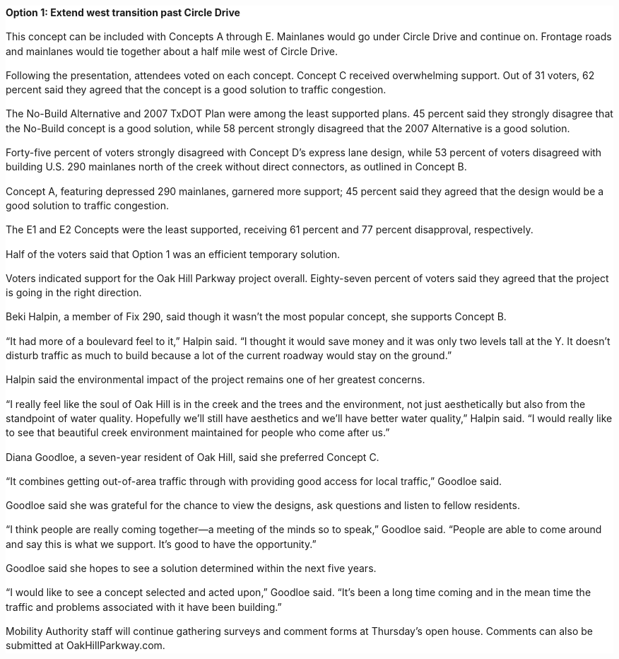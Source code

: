 **Option 1: Extend west transition past Circle Drive**

 This concept can be included with Concepts A through E. Mainlanes would go under Circle Drive and continue on. Frontage roads and mainlanes would tie together about a half mile west of Circle Drive.

Following the presentation, attendees voted on each concept. Concept C received overwhelming support. Out of 31 voters, 62 percent said they agreed that the concept is a good solution to traffic congestion.

The No-Build Alternative and 2007 TxDOT Plan were among the least supported plans. 45 percent said they strongly disagree that the No-Build concept is a good solution, while 58 percent strongly disagreed that the 2007 Alternative is a good solution.

Forty-five percent of voters strongly disagreed with Concept D’s express lane design, while 53 percent of voters disagreed with building U.S. 290 mainlanes north of the creek without direct connectors, as outlined in Concept B.

Concept A, featuring depressed 290 mainlanes, garnered more support; 45 percent said they agreed that the design would be a good solution to traffic congestion.

The E1 and E2 Concepts were the least supported, receiving 61 percent and 77 percent disapproval, respectively.

Half of the voters said that Option 1 was an efficient temporary solution.

Voters indicated support for the Oak Hill Parkway project overall. Eighty-seven percent of voters said they agreed that the project is going in the right direction.

Beki Halpin, a member of Fix 290, said though it wasn’t the most popular concept, she supports Concept B.

“It had more of a boulevard feel to it,” Halpin said. “I thought it would save money and it was only two levels tall at the Y. It doesn’t disturb traffic as much to build because a lot of the current roadway would stay on the ground.”

Halpin said the environmental impact of the project remains one of her greatest concerns.

“I really feel like the soul of Oak Hill is in the creek and the trees and the environment, not just aesthetically but also from the standpoint of water quality. Hopefully we’ll still have aesthetics and we’ll have better water quality,” Halpin said. “I would really like to see that beautiful creek environment maintained for people who come after us.”

Diana Goodloe, a seven-year resident of Oak Hill, said she preferred Concept C.

“It combines getting out-of-area traffic through with providing good access for local traffic,” Goodloe said.

Goodloe said she was grateful for the chance to view the designs, ask questions and listen to fellow residents.

“I think people are really coming together—a meeting of the minds so to speak,” Goodloe said. “People are able to come around and say this is what we support. It’s good to have the opportunity.”

Goodloe said she hopes to see a solution determined within the next five years.

“I would like to see a concept selected and acted upon,” Goodloe said. “It’s been a long time coming and in the mean time the traffic and problems associated with it have been building.”

Mobility Authority staff will continue gathering surveys and comment forms at Thursday’s open house. Comments can also be submitted at OakHillParkway.com.